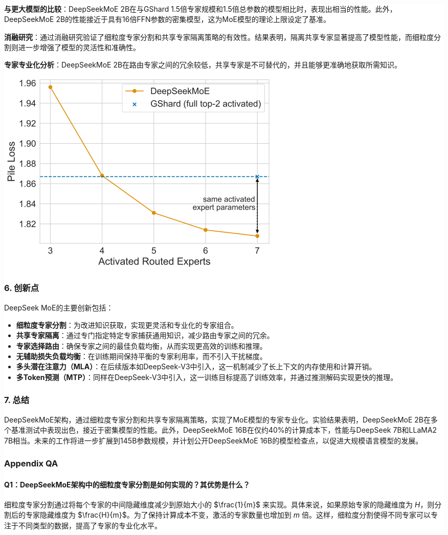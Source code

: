 

**与更大模型的比较**：DeepSeekMoE 2B在与GShard 1.5倍专家规模和1.5倍总参数的模型相比时，表现出相当的性能。此外，DeepSeekMoE 2B的性能接近于具有16倍FFN参数的密集模型，这为MoE模型的理论上限设定了基准。

**消融研究**：通过消融研究验证了细粒度专家分割和共享专家隔离策略的有效性。结果表明，隔离共享专家显著提高了模型性能，而细粒度分割则进一步增强了模型的灵活性和准确性。

**专家专业化分析**：DeepSeekMoE 2B在路由专家之间的冗余较低，共享专家是不可替代的，并且能够更准确地获取所需知识。

![](../images/1-3-03.png)

### 6. 创新点

DeepSeek MoE的主要创新包括：

- **细粒度专家分割**：为改进知识获取，实现更灵活和专业化的专家组合。
- **共享专家隔离**：通过专门指定特定专家捕获通用知识，减少路由专家之间的冗余。
- **专家选择路由**：确保专家之间的最佳负载均衡，从而实现更高效的训练和推理。
- **无辅助损失负载均衡**：在训练期间保持平衡的专家利用率，而不引入干扰梯度。
- **多头潜在注意力（MLA）**：在后续版本如DeepSeek-V3中引入，这一机制减少了长上下文的内存使用和计算开销。
- **多Token预测（MTP）**：同样在DeepSeek-V3中引入，这一训练目标提高了训练效率，并通过推测解码实现更快的推理。

### 7. 总结

DeepSeekMoE架构，通过细粒度专家分割和共享专家隔离策略，实现了MoE模型的专家专业化。实验结果表明，DeepSeekMoE 2B在多个基准测试中表现出色，接近于密集模型的性能。此外，DeepSeekMoE 16B在仅约40%的计算成本下，性能与DeepSeek 7B和LLaMA2 7B相当。未来的工作将进一步扩展到145B参数规模，并计划公开DeepSeekMoE 16B的模型检查点，以促进大规模语言模型的发展。



### Appendix QA

#### **Q1：DeepSeekMoE架构中的细粒度专家分割是如何实现的？其优势是什么？**

细粒度专家分割通过将每个专家的中间隐藏维度减少到原始大小的 $\frac{1}{m}$ 来实现。具体来说，如果原始专家的隐藏维度为 $H$，则分割后的专家隐藏维度为 $\frac{H}{m}$。为了保持计算成本不变，激活的专家数量也增加到 $m$ 倍。这样，细粒度分割使得不同专家可以专注于不同类型的数据，提高了专家的专业化水平。
